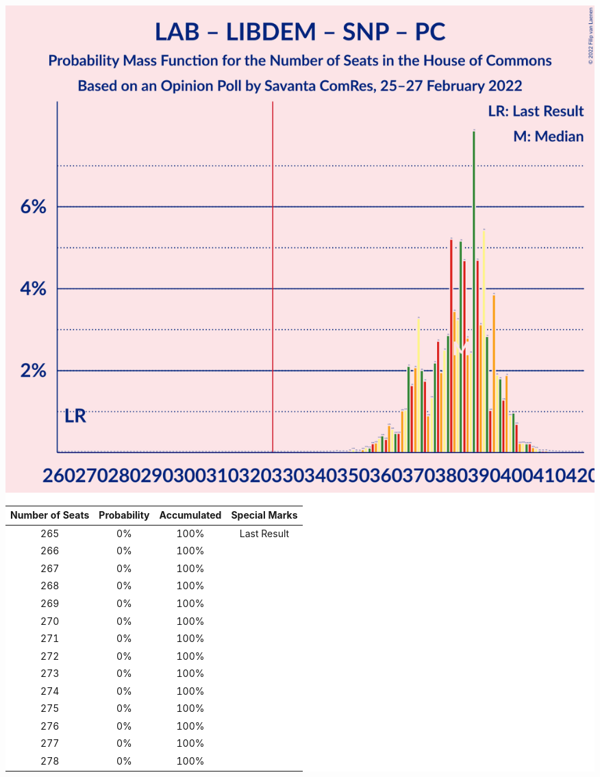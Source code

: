 ![Graph with seats probability mass function not yet produced](2022-02-27-SavantaComRes-coalitions-seats-pmf-lab–libdem–snp–pc.png "Seats Probability Mass Function")

| Number of Seats | Probability | Accumulated | Special Marks |
|:---------------:|:-----------:|:-----------:|:-------------:|
| 265 | 0% | 100% | Last Result |
| 266 | 0% | 100% |  |
| 267 | 0% | 100% |  |
| 268 | 0% | 100% |  |
| 269 | 0% | 100% |  |
| 270 | 0% | 100% |  |
| 271 | 0% | 100% |  |
| 272 | 0% | 100% |  |
| 273 | 0% | 100% |  |
| 274 | 0% | 100% |  |
| 275 | 0% | 100% |  |
| 276 | 0% | 100% |  |
| 277 | 0% | 100% |  |
| 278 | 0% | 100% |  |